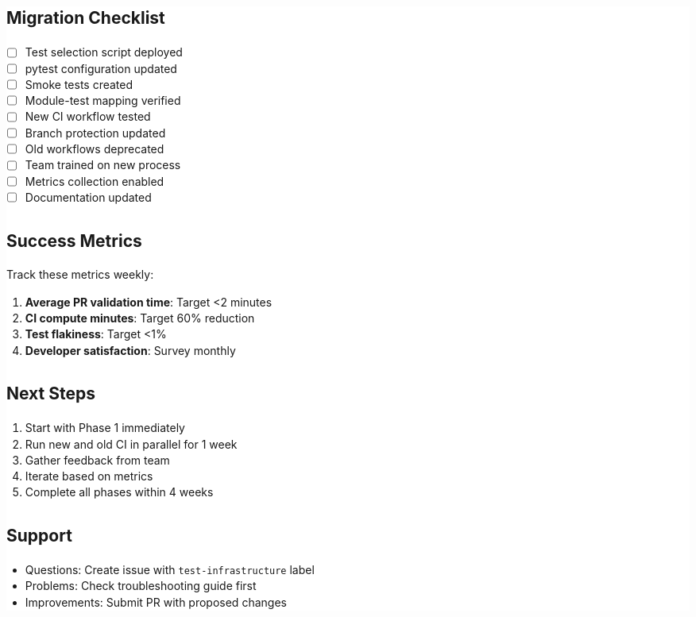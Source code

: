 ## Migration Checklist

- [ ] Test selection script deployed
- [ ] pytest configuration updated
- [ ] Smoke tests created
- [ ] Module-test mapping verified
- [ ] New CI workflow tested
- [ ] Branch protection updated
- [ ] Old workflows deprecated
- [ ] Team trained on new process
- [ ] Metrics collection enabled
- [ ] Documentation updated

## Success Metrics

Track these metrics weekly:

1. **Average PR validation time**: Target <2 minutes
2. **CI compute minutes**: Target 60% reduction
3. **Test flakiness**: Target <1%
4. **Developer satisfaction**: Survey monthly

## Next Steps

1. Start with Phase 1 immediately
2. Run new and old CI in parallel for 1 week
3. Gather feedback from team
4. Iterate based on metrics
5. Complete all phases within 4 weeks

## Support

- Questions: Create issue with `test-infrastructure` label
- Problems: Check troubleshooting guide first
- Improvements: Submit PR with proposed changes